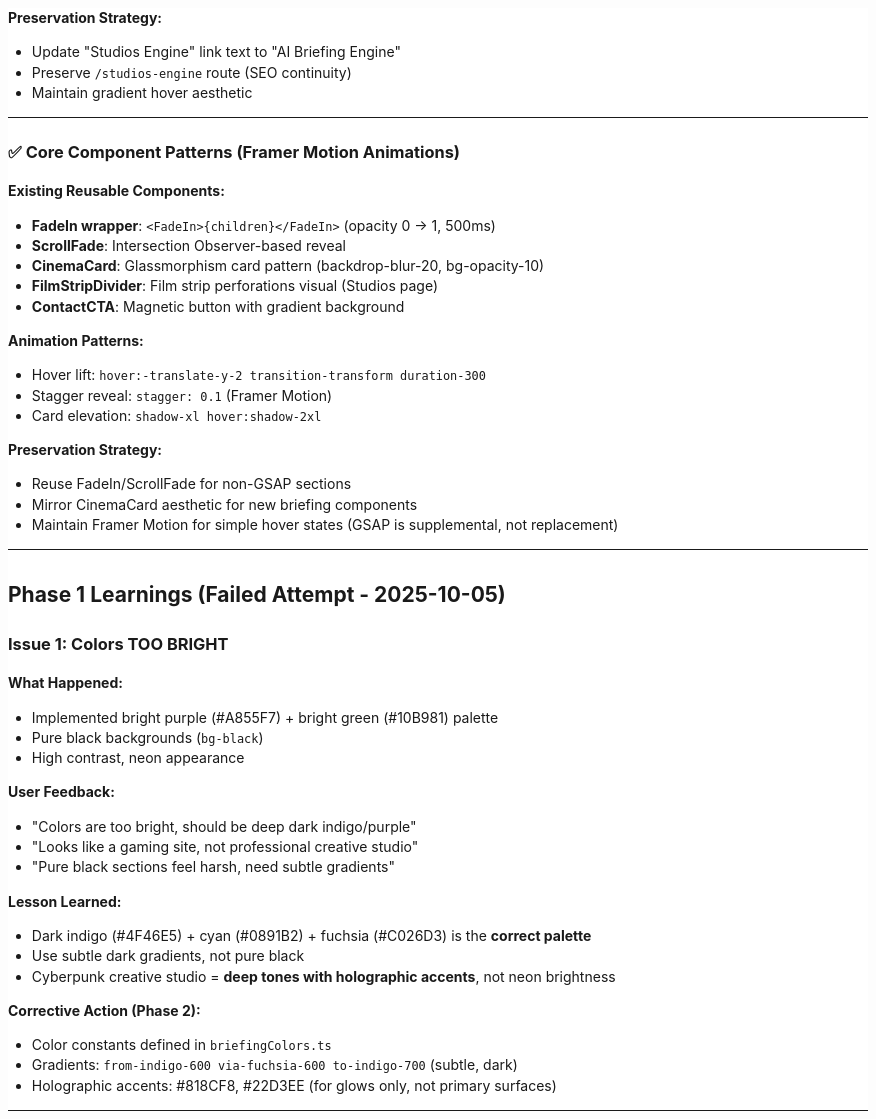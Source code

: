 **Preservation Strategy:**
- Update "Studios Engine" link text to "AI Briefing Engine"
- Preserve `/studios-engine` route (SEO continuity)
- Maintain gradient hover aesthetic

---

### ✅ Core Component Patterns (Framer Motion Animations)

**Existing Reusable Components:**
- **FadeIn wrapper**: `<FadeIn>{children}</FadeIn>` (opacity 0 → 1, 500ms)
- **ScrollFade**: Intersection Observer-based reveal
- **CinemaCard**: Glassmorphism card pattern (backdrop-blur-20, bg-opacity-10)
- **FilmStripDivider**: Film strip perforations visual (Studios page)
- **ContactCTA**: Magnetic button with gradient background

**Animation Patterns:**
- Hover lift: `hover:-translate-y-2 transition-transform duration-300`
- Stagger reveal: `stagger: 0.1` (Framer Motion)
- Card elevation: `shadow-xl hover:shadow-2xl`

**Preservation Strategy:**
- Reuse FadeIn/ScrollFade for non-GSAP sections
- Mirror CinemaCard aesthetic for new briefing components
- Maintain Framer Motion for simple hover states (GSAP is supplemental, not replacement)

---

## Phase 1 Learnings (Failed Attempt - 2025-10-05)

### Issue 1: Colors TOO BRIGHT

**What Happened:**
- Implemented bright purple (#A855F7) + bright green (#10B981) palette
- Pure black backgrounds (`bg-black`)
- High contrast, neon appearance

**User Feedback:**
- "Colors are too bright, should be deep dark indigo/purple"
- "Looks like a gaming site, not professional creative studio"
- "Pure black sections feel harsh, need subtle gradients"

**Lesson Learned:**
- Dark indigo (#4F46E5) + cyan (#0891B2) + fuchsia (#C026D3) is the **correct palette**
- Use subtle dark gradients, not pure black
- Cyberpunk creative studio = **deep tones with holographic accents**, not neon brightness

**Corrective Action (Phase 2):**
- Color constants defined in `briefingColors.ts`
- Gradients: `from-indigo-600 via-fuchsia-600 to-indigo-700` (subtle, dark)
- Holographic accents: #818CF8, #22D3EE (for glows only, not primary surfaces)

---
